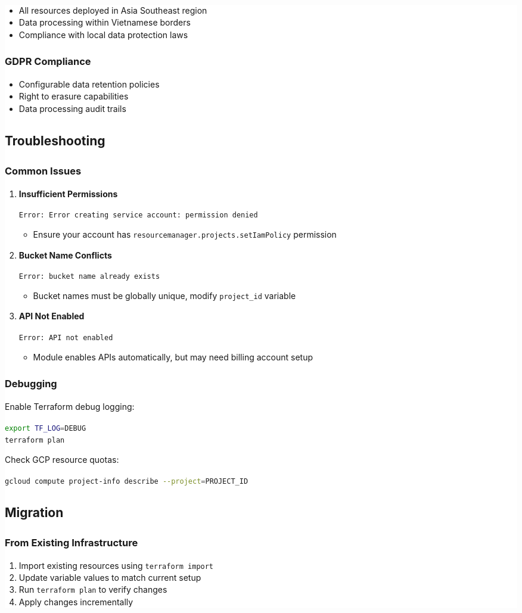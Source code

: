 - All resources deployed in Asia Southeast region
- Data processing within Vietnamese borders
- Compliance with local data protection laws

### GDPR Compliance

- Configurable data retention policies
- Right to erasure capabilities
- Data processing audit trails

## Troubleshooting

### Common Issues

1. **Insufficient Permissions**

   ```bash
   Error: Error creating service account: permission denied
   ```

   - Ensure your account has `resourcemanager.projects.setIamPolicy` permission

2. **Bucket Name Conflicts**

   ```bash
   Error: bucket name already exists
   ```

   - Bucket names must be globally unique, modify `project_id` variable

3. **API Not Enabled**

   ```bash
   Error: API not enabled
   ```

   - Module enables APIs automatically, but may need billing account setup

### Debugging

Enable Terraform debug logging:

```bash
export TF_LOG=DEBUG
terraform plan
```

Check GCP resource quotas:

```bash
gcloud compute project-info describe --project=PROJECT_ID
```

## Migration

### From Existing Infrastructure

1. Import existing resources using `terraform import`
2. Update variable values to match current setup
3. Run `terraform plan` to verify changes
4. Apply changes incrementally
